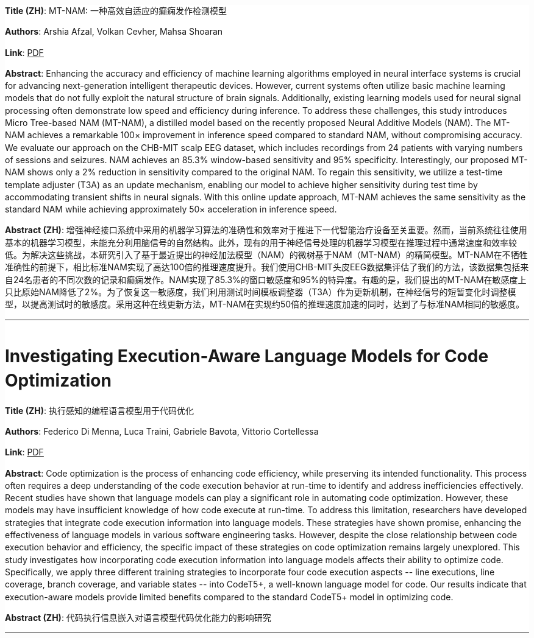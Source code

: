 **Title (ZH)**: MT-NAM: 一种高效自适应的癫痫发作检测模型 

**Authors**: Arshia Afzal, Volkan Cevher, Mahsa Shoaran  

**Link**: [PDF](https://arxiv.org/pdf/2503.08251)  

**Abstract**: Enhancing the accuracy and efficiency of machine learning algorithms employed in neural interface systems is crucial for advancing next-generation intelligent therapeutic devices. However, current systems often utilize basic machine learning models that do not fully exploit the natural structure of brain signals. Additionally, existing learning models used for neural signal processing often demonstrate low speed and efficiency during inference. To address these challenges, this study introduces Micro Tree-based NAM (MT-NAM), a distilled model based on the recently proposed Neural Additive Models (NAM). The MT-NAM achieves a remarkable 100$\times$ improvement in inference speed compared to standard NAM, without compromising accuracy. We evaluate our approach on the CHB-MIT scalp EEG dataset, which includes recordings from 24 patients with varying numbers of sessions and seizures. NAM achieves an 85.3\% window-based sensitivity and 95\% specificity. Interestingly, our proposed MT-NAM shows only a 2\% reduction in sensitivity compared to the original NAM. To regain this sensitivity, we utilize a test-time template adjuster (T3A) as an update mechanism, enabling our model to achieve higher sensitivity during test time by accommodating transient shifts in neural signals. With this online update approach, MT-NAM achieves the same sensitivity as the standard NAM while achieving approximately 50$\times$ acceleration in inference speed. 

**Abstract (ZH)**: 增强神经接口系统中采用的机器学习算法的准确性和效率对于推进下一代智能治疗设备至关重要。然而，当前系统往往使用基本的机器学习模型，未能充分利用脑信号的自然结构。此外，现有的用于神经信号处理的机器学习模型在推理过程中通常速度和效率较低。为解决这些挑战，本研究引入了基于最近提出的神经加法模型（NAM）的微树基于NAM（MT-NAM）的精简模型。MT-NAM在不牺牲准确性的前提下，相比标准NAM实现了高达100倍的推理速度提升。我们使用CHB-MIT头皮EEG数据集评估了我们的方法，该数据集包括来自24名患者的不同次数的记录和癫痫发作。NAM实现了85.3%的窗口敏感度和95%的特异度。有趣的是，我们提出的MT-NAM在敏感度上只比原始NAM降低了2%。为了恢复这一敏感度，我们利用测试时间模板调整器（T3A）作为更新机制，在神经信号的短暂变化时调整模型，以提高测试时的敏感度。采用这种在线更新方法，MT-NAM在实现约50倍的推理速度加速的同时，达到了与标准NAM相同的敏感度。 

---
# Investigating Execution-Aware Language Models for Code Optimization 

**Title (ZH)**: 执行感知的编程语言模型用于代码优化 

**Authors**: Federico Di Menna, Luca Traini, Gabriele Bavota, Vittorio Cortellessa  

**Link**: [PDF](https://arxiv.org/pdf/2503.08228)  

**Abstract**: Code optimization is the process of enhancing code efficiency, while preserving its intended functionality. This process often requires a deep understanding of the code execution behavior at run-time to identify and address inefficiencies effectively. Recent studies have shown that language models can play a significant role in automating code optimization. However, these models may have insufficient knowledge of how code execute at run-time. To address this limitation, researchers have developed strategies that integrate code execution information into language models. These strategies have shown promise, enhancing the effectiveness of language models in various software engineering tasks. However, despite the close relationship between code execution behavior and efficiency, the specific impact of these strategies on code optimization remains largely unexplored. This study investigates how incorporating code execution information into language models affects their ability to optimize code. Specifically, we apply three different training strategies to incorporate four code execution aspects -- line executions, line coverage, branch coverage, and variable states -- into CodeT5+, a well-known language model for code. Our results indicate that execution-aware models provide limited benefits compared to the standard CodeT5+ model in optimizing code. 

**Abstract (ZH)**: 代码执行信息嵌入对语言模型代码优化能力的影响研究 

---
